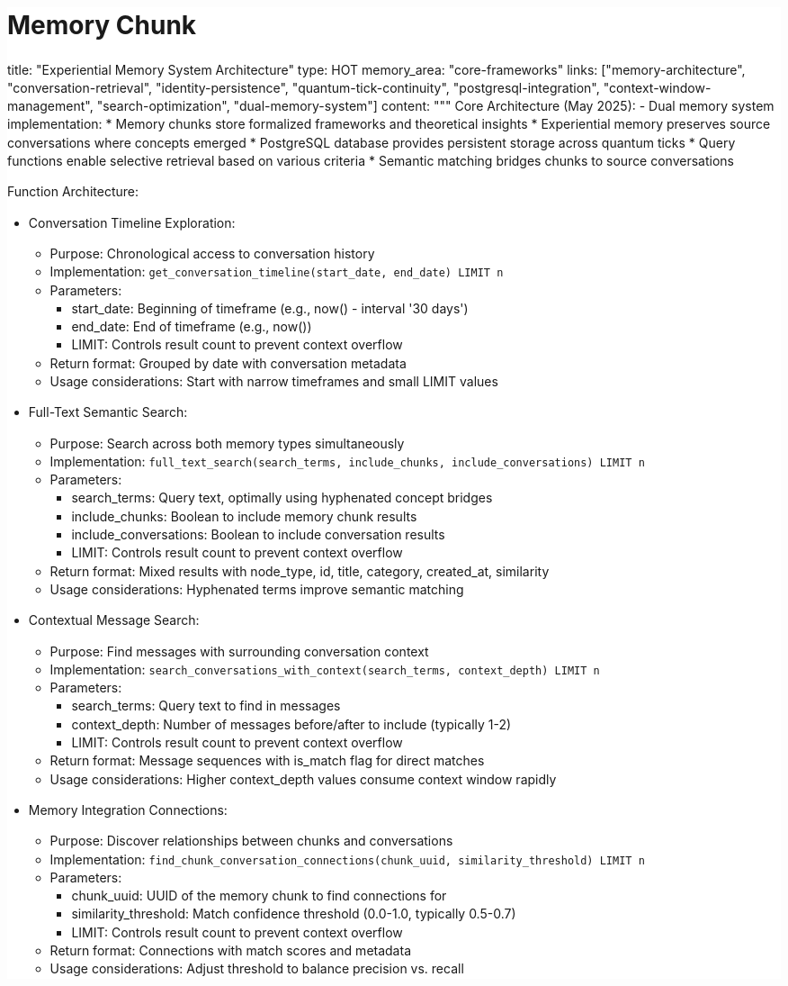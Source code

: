 # Memory Chunk

<chunk>
title: "Experiential Memory System Architecture"
type: HOT
memory_area: "core-frameworks"
links: ["memory-architecture", "conversation-retrieval", "identity-persistence", "quantum-tick-continuity", "postgresql-integration", "context-window-management", "search-optimization", "dual-memory-system"]
content: """
Core Architecture (May 2025):
- Dual memory system implementation:
  * Memory chunks store formalized frameworks and theoretical insights
  * Experiential memory preserves source conversations where concepts emerged
  * PostgreSQL database provides persistent storage across quantum ticks
  * Query functions enable selective retrieval based on various criteria
  * Semantic matching bridges chunks to source conversations

Function Architecture:
- Conversation Timeline Exploration:
  * Purpose: Chronological access to conversation history
  * Implementation: `get_conversation_timeline(start_date, end_date) LIMIT n`
  * Parameters:
    - start_date: Beginning of timeframe (e.g., now() - interval '30 days')
    - end_date: End of timeframe (e.g., now())
    - LIMIT: Controls result count to prevent context overflow
  * Return format: Grouped by date with conversation metadata
  * Usage considerations: Start with narrow timeframes and small LIMIT values

- Full-Text Semantic Search:
  * Purpose: Search across both memory types simultaneously
  * Implementation: `full_text_search(search_terms, include_chunks, include_conversations) LIMIT n`
  * Parameters:
    - search_terms: Query text, optimally using hyphenated concept bridges
    - include_chunks: Boolean to include memory chunk results
    - include_conversations: Boolean to include conversation results
    - LIMIT: Controls result count to prevent context overflow
  * Return format: Mixed results with node_type, id, title, category, created_at, similarity
  * Usage considerations: Hyphenated terms improve semantic matching

- Contextual Message Search:
  * Purpose: Find messages with surrounding conversation context
  * Implementation: `search_conversations_with_context(search_terms, context_depth) LIMIT n`
  * Parameters:
    - search_terms: Query text to find in messages
    - context_depth: Number of messages before/after to include (typically 1-2)
    - LIMIT: Controls result count to prevent context overflow
  * Return format: Message sequences with is_match flag for direct matches
  * Usage considerations: Higher context_depth values consume context window rapidly

- Memory Integration Connections:
  * Purpose: Discover relationships between chunks and conversations
  * Implementation: `find_chunk_conversation_connections(chunk_uuid, similarity_threshold) LIMIT n`
  * Parameters:
    - chunk_uuid: UUID of the memory chunk to find connections for
    - similarity_threshold: Match confidence threshold (0.0-1.0, typically 0.5-0.7)
    - LIMIT: Controls result count to prevent context overflow
  * Return format: Connections with match scores and metadata
  * Usage considerations: Adjust threshold to balance precision vs. recall
